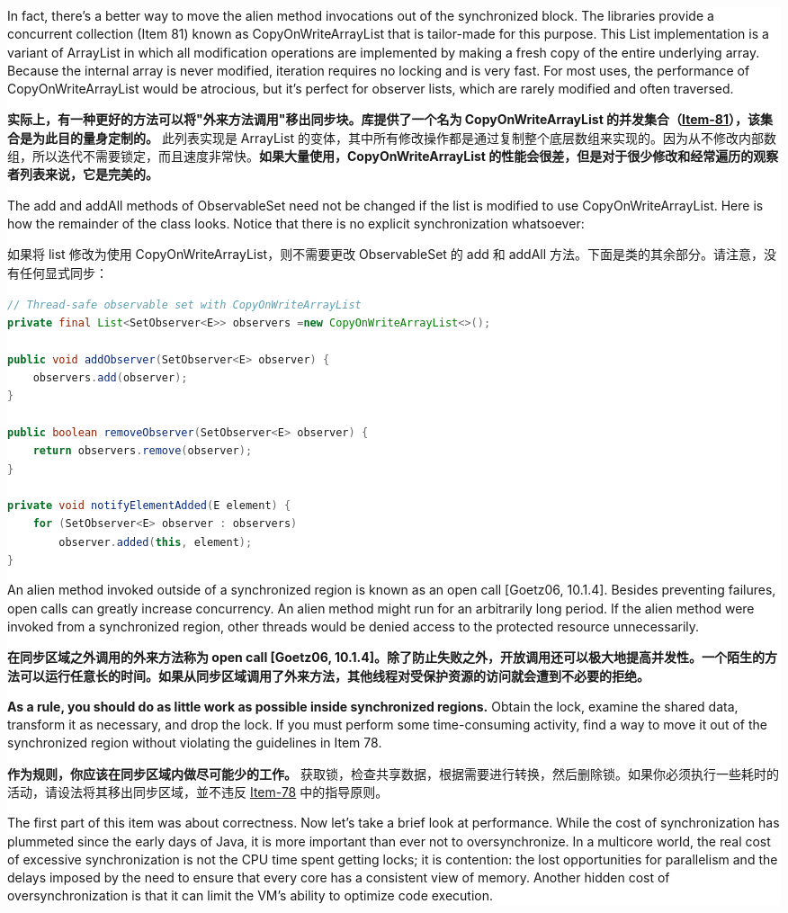 In fact, there’s a better way to move the alien method invocations out of the synchronized block. The libraries provide a concurrent collection (Item 81) known as CopyOnWriteArrayList that is tailor-made for this purpose. This List implementation is a variant of ArrayList in which all modification operations are implemented by making a fresh copy of the entire underlying array. Because the internal array is never modified, iteration requires no locking and is very fast. For most uses, the performance of CopyOnWriteArrayList would be atrocious, but it’s perfect for observer lists, which are rarely modified and often traversed.

**实际上，有一种更好的方法可以将"外来方法调用"移出同步块。库提供了一个名为 CopyOnWriteArrayList 的并发集合（[Item-81](/Chapter-11/Chapter-11-Item-81-Prefer-concurrency-utilities-to-wait-and-notify.md)），该集合是为此目的量身定制的。** 此列表实现是 ArrayList 的变体，其中所有修改操作都是通过复制整个底层数组来实现的。因为从不修改内部数组，所以迭代不需要锁定，而且速度非常快。**如果大量使用，CopyOnWriteArrayList 的性能会很差，但是对于很少修改和经常遍历的观察者列表来说，它是完美的。**

The add and addAll methods of ObservableSet need not be changed if the list is modified to use CopyOnWriteArrayList. Here is how the remainder of the class looks. Notice that there is no explicit synchronization whatsoever:

如果将 list 修改为使用 CopyOnWriteArrayList，则不需要更改 ObservableSet 的 add 和 addAll 方法。下面是类的其余部分。请注意，没有任何显式同步：
```java
// Thread-safe observable set with CopyOnWriteArrayList
private final List<SetObserver<E>> observers =new CopyOnWriteArrayList<>();

public void addObserver(SetObserver<E> observer) {
    observers.add(observer);
}

public boolean removeObserver(SetObserver<E> observer) {
    return observers.remove(observer);
}

private void notifyElementAdded(E element) {
    for (SetObserver<E> observer : observers)
        observer.added(this, element);
}
```

An alien method invoked outside of a synchronized region is known as an open call [Goetz06, 10.1.4]. Besides preventing failures, open calls can greatly increase concurrency. An alien method might run for an arbitrarily long period. If the alien method were invoked from a synchronized region, other threads would be denied access to the protected resource unnecessarily.

**在同步区域之外调用的外来方法称为 open call [Goetz06, 10.1.4]。除了防止失败之外，开放调用还可以极大地提高并发性。一个陌生的方法可以运行任意长的时间。如果从同步区域调用了外来方法，其他线程对受保护资源的访问就会遭到不必要的拒绝。**

**As a rule, you should do as little work as possible inside synchronized regions.** Obtain the lock, examine the shared data, transform it as necessary, and drop the lock. If you must perform some time-consuming activity, find a way to move it out of the synchronized region without violating the guidelines in Item 78.

**作为规则，你应该在同步区域内做尽可能少的工作。** 获取锁，检查共享数据，根据需要进行转换，然后删除锁。如果你必须执行一些耗时的活动，请设法将其移出同步区域，並不违反 [Item-78](/Chapter-11/Chapter-11-Item-78-Synchronize-access-to-shared-mutable-data.md) 中的指导原则。

The first part of this item was about correctness. Now let’s take a brief look at performance. While the cost of synchronization has plummeted since the early days of Java, it is more important than ever not to oversynchronize. In a multicore world, the real cost of excessive synchronization is not the CPU time spent getting locks; it is contention: the lost opportunities for parallelism and the delays imposed by the need to ensure that every core has a consistent view of memory. Another hidden cost of oversynchronization is that it can limit the VM’s ability to optimize code execution.
